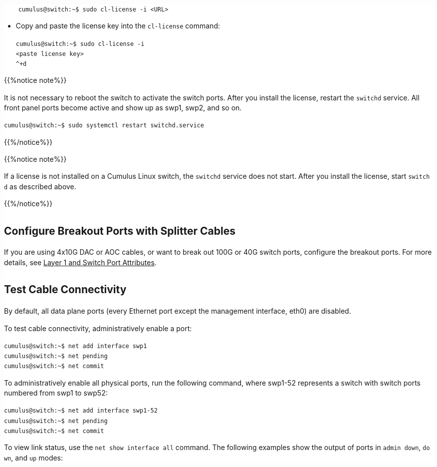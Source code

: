         cumulus@switch:~$ sudo cl-license -i <URL>

  - Copy and paste the license key into the `cl-license` command:
    
        cumulus@switch:~$ sudo cl-license -i
        <paste license key>
        ^+d

{{%notice note%}}

It is not necessary to reboot the switch to activate the switch ports.
After you install the license, restart the `switchd` service. All front
panel ports become active and show up as swp1, swp2, and so on.

    cumulus@switch:~$ sudo systemctl restart switchd.service

{{%/notice%}}

{{%notice note%}}

If a license is not installed on a Cumulus Linux switch, the `switchd`
service does not start. After you install the license, start `switchd`
as described above.

{{%/notice%}}

## <span>Configure Breakout Ports with Splitter Cables</span>

If you are using 4x10G DAC or AOC cables, or want to break out 100G or
40G switch ports, configure the breakout ports. For more details, see
[Layer 1 and Switch Port
Attributes](Switch-Port-Attributes.html#src-8363026_SwitchPortAttributes-breakout).

## <span>Test Cable Connectivity</span>

By default, all data plane ports (every Ethernet port except the
management interface, eth0) are disabled.

To test cable connectivity, administratively enable a port:

    cumulus@switch:~$ net add interface swp1
    cumulus@switch:~$ net pending
    cumulus@switch:~$ net commit

To administratively enable all physical ports, run the following
command, where swp1-52 represents a switch with switch ports numbered
from swp1 to swp52:

    cumulus@switch:~$ net add interface swp1-52
    cumulus@switch:~$ net pending
    cumulus@switch:~$ net commit

To view link status, use the `net show interface all` command. The
following examples show the output of ports in `admin down`, `down`, and
`up` modes:
